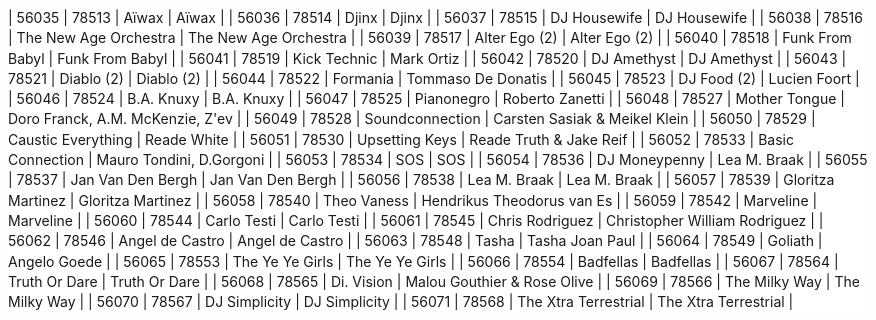 | 56035 | 78513 | Aïwax | Aïwax |
| 56036 | 78514 | Djinx | Djinx |
| 56037 | 78515 | DJ Housewife | DJ Housewife |
| 56038 | 78516 | The New Age Orchestra | The New Age Orchestra |
| 56039 | 78517 | Alter Ego (2) | Alter Ego (2) |
| 56040 | 78518 | Funk From Babyl | Funk From Babyl |
| 56041 | 78519 | Kick Technic | Mark Ortiz |
| 56042 | 78520 | DJ Amethyst | DJ Amethyst |
| 56043 | 78521 | Diablo (2) | Diablo (2) |
| 56044 | 78522 | Formania | Tommaso De Donatis |
| 56045 | 78523 | DJ Food (2) | Lucien Foort |
| 56046 | 78524 | B.A. Knuxy | B.A. Knuxy |
| 56047 | 78525 | Pianonegro | Roberto Zanetti |
| 56048 | 78527 | Mother Tongue | Doro Franck, A.M. McKenzie, Z'ev |
| 56049 | 78528 | Soundconnection | Carsten Sasiak & Meikel Klein |
| 56050 | 78529 | Caustic Everything | Reade White |
| 56051 | 78530 | Upsetting Keys | Reade Truth & Jake Reif |
| 56052 | 78533 | Basic Connection | Mauro Tondini, D.Gorgoni |
| 56053 | 78534 | SOS | SOS |
| 56054 | 78536 | DJ Moneypenny | Lea M. Braak |
| 56055 | 78537 | Jan Van Den Bergh | Jan Van Den Bergh |
| 56056 | 78538 | Lea M. Braak | Lea M. Braak |
| 56057 | 78539 | Gloritza Martinez | Gloritza Martinez |
| 56058 | 78540 | Theo Vaness | Hendrikus Theodorus van Es |
| 56059 | 78542 | Marveline | Marveline |
| 56060 | 78544 | Carlo Testi | Carlo Testi |
| 56061 | 78545 | Chris Rodriguez | Christopher William Rodriguez |
| 56062 | 78546 | Angel de Castro | Angel de Castro |
| 56063 | 78548 | Tasha | Tasha Joan Paul |
| 56064 | 78549 | Goliath | Angelo Goede |
| 56065 | 78553 | The Ye Ye Girls | The Ye Ye Girls |
| 56066 | 78554 | Badfellas | Badfellas |
| 56067 | 78564 | Truth Or Dare | Truth Or Dare |
| 56068 | 78565 | Di. Vision | Malou Gouthier & Rose Olive |
| 56069 | 78566 | The Milky Way | The Milky Way |
| 56070 | 78567 | DJ Simplicity | DJ Simplicity |
| 56071 | 78568 | The Xtra Terrestrial | The Xtra Terrestrial |